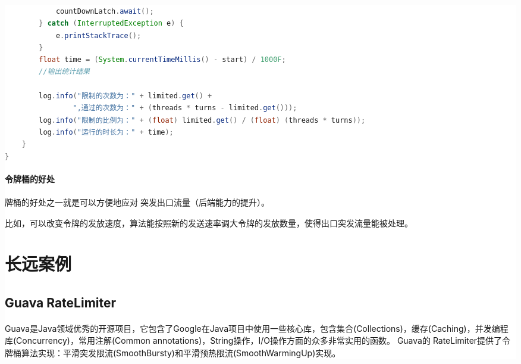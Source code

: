 ```java
            countDownLatch.await();
        } catch (InterruptedException e) {
            e.printStackTrace();
        }
        float time = (System.currentTimeMillis() - start) / 1000F;
        //输出统计结果

        log.info("限制的次数为：" + limited.get() +
                ",通过的次数为：" + (threads * turns - limited.get()));
        log.info("限制的比例为：" + (float) limited.get() / (float) (threads * turns));
        log.info("运行的时长为：" + time);
    }
}

```

#### 令牌桶的好处

牌桶的好处之一就是可以方便地应对 突发出口流量（后端能力的提升）。

比如，可以改变令牌的发放速度，算法能按照新的发送速率调大令牌的发放数量，使得出口突发流量能被处理。



# 长远案例

## Guava RateLimiter

Guava是Java领域优秀的开源项目，它包含了Google在Java项目中使用一些核心库，包含集合(Collections)，缓存(Caching)，并发编程库(Concurrency)，常用注解(Common annotations)，String操作，I/O操作方面的众多非常实用的函数。 Guava的 RateLimiter提供了令牌桶算法实现：平滑突发限流(SmoothBursty)和平滑预热限流(SmoothWarmingUp)实现。

